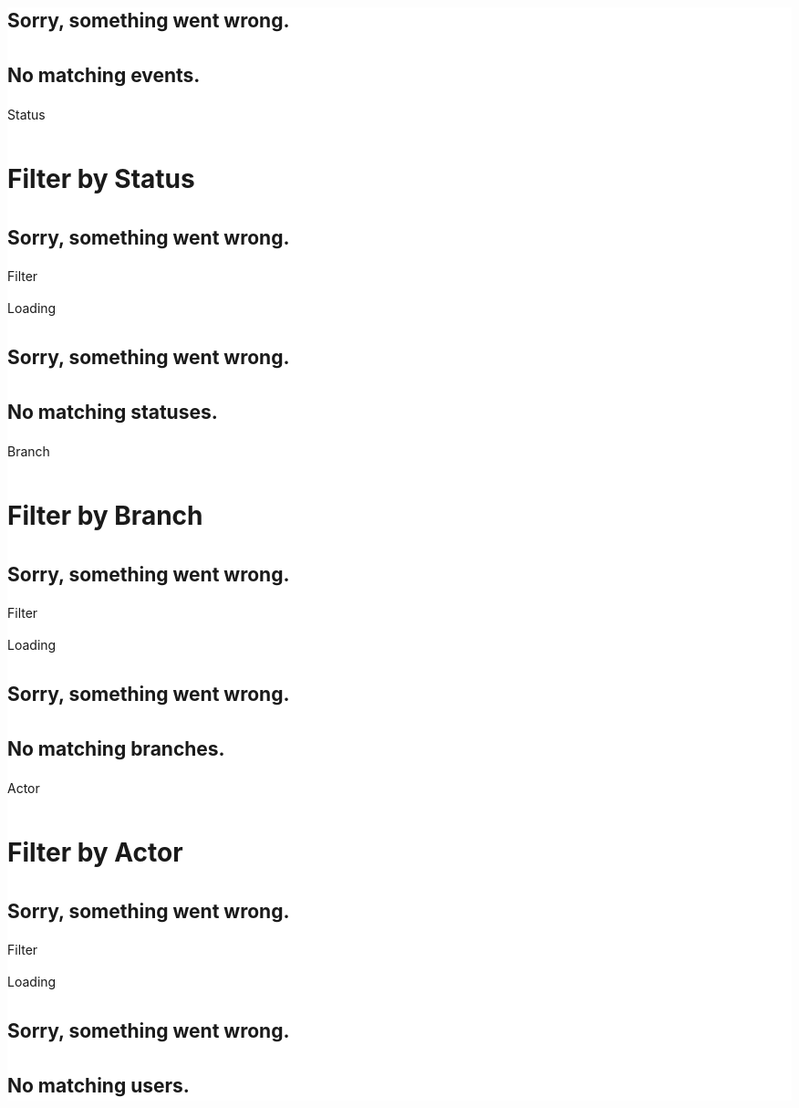 ## Sorry, something went wrong.

## No matching events.

Status

#  Filter by Status 

## Sorry, something went wrong.

Filter 

Loading

## Sorry, something went wrong.

## No matching statuses.

Branch

#  Filter by Branch 

## Sorry, something went wrong.

Filter 

Loading

## Sorry, something went wrong.

## No matching branches.

Actor

#  Filter by Actor 

## Sorry, something went wrong.

Filter 

Loading

## Sorry, something went wrong.

## No matching users.
